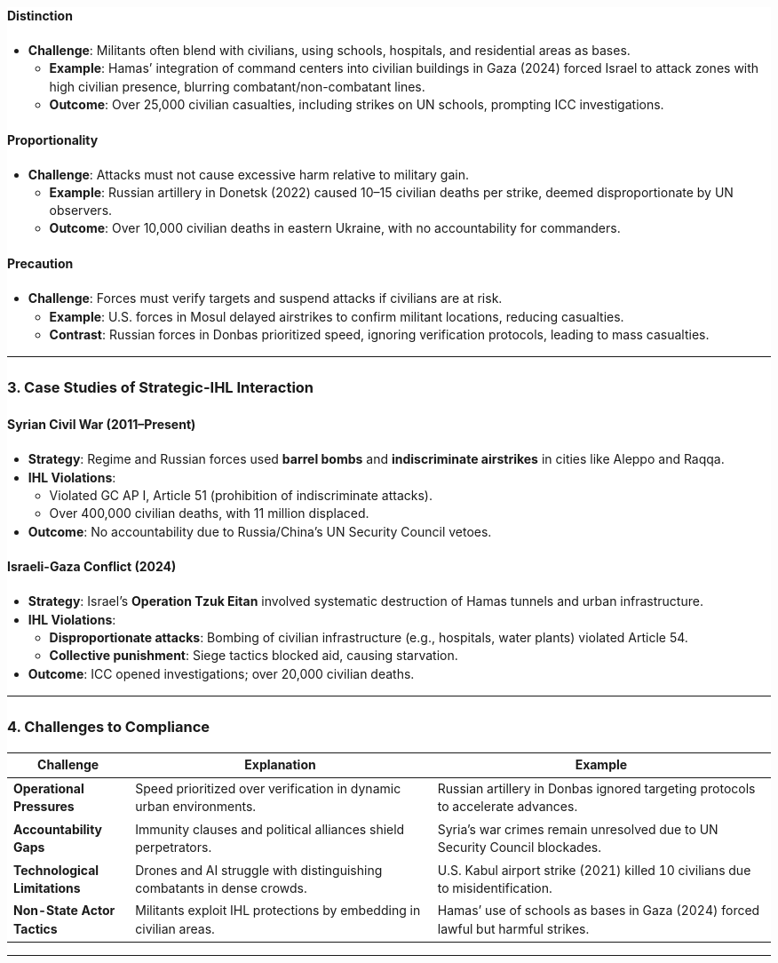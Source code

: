 #### **Distinction**  
- **Challenge**: Militants often blend with civilians, using schools, hospitals, and residential areas as bases.  
  - **Example**: Hamas’ integration of command centers into civilian buildings in Gaza (2024) forced Israel to attack zones with high civilian presence, blurring combatant/non-combatant lines.  
  - **Outcome**: Over 25,000 civilian casualties, including strikes on UN schools, prompting ICC investigations.  

#### **Proportionality**  
- **Challenge**: Attacks must not cause excessive harm relative to military gain.  
  - **Example**: Russian artillery in Donetsk (2022) caused 10–15 civilian deaths per strike, deemed disproportionate by UN observers.  
  - **Outcome**: Over 10,000 civilian deaths in eastern Ukraine, with no accountability for commanders.  

#### **Precaution**  
- **Challenge**: Forces must verify targets and suspend attacks if civilians are at risk.  
  - **Example**: U.S. forces in Mosul delayed airstrikes to confirm militant locations, reducing casualties.  
  - **Contrast**: Russian forces in Donbas prioritized speed, ignoring verification protocols, leading to mass casualties.  

---

### 3. **Case Studies of Strategic-IHL Interaction**  
#### **Syrian Civil War (2011–Present)**  
- **Strategy**: Regime and Russian forces used **barrel bombs** and **indiscriminate airstrikes** in cities like Aleppo and Raqqa.  
- **IHL Violations**:  
  - Violated GC AP I, Article 51 (prohibition of indiscriminate attacks).  
  - Over 400,000 civilian deaths, with 11 million displaced.  
- **Outcome**: No accountability due to Russia/China’s UN Security Council vetoes.  

#### **Israeli-Gaza Conflict (2024)**  
- **Strategy**: Israel’s **Operation Tzuk Eitan** involved systematic destruction of Hamas tunnels and urban infrastructure.  
- **IHL Violations**:  
  - **Disproportionate attacks**: Bombing of civilian infrastructure (e.g., hospitals, water plants) violated Article 54.  
  - **Collective punishment**: Siege tactics blocked aid, causing starvation.  
- **Outcome**: ICC opened investigations; over 20,000 civilian deaths.  

---

### 4. **Challenges to Compliance**  
| **Challenge**                          | **Explanation**                                                                 | **Example**                                                                 |
|----------------------------------------|---------------------------------------------------------------------------------|-----------------------------------------------------------------------------|
| **Operational Pressures**               | Speed prioritized over verification in dynamic urban environments.              | Russian artillery in Donbas ignored targeting protocols to accelerate advances. |
| **Accountability Gaps**                 | Immunity clauses and political alliances shield perpetrators.                   | Syria’s war crimes remain unresolved due to UN Security Council blockades.     |
| **Technological Limitations**           | Drones and AI struggle with distinguishing combatants in dense crowds.          | U.S. Kabul airport strike (2021) killed 10 civilians due to misidentification. |
| **Non-State Actor Tactics**             | Militants exploit IHL protections by embedding in civilian areas.               | Hamas’ use of schools as bases in Gaza (2024) forced lawful but harmful strikes. |

---